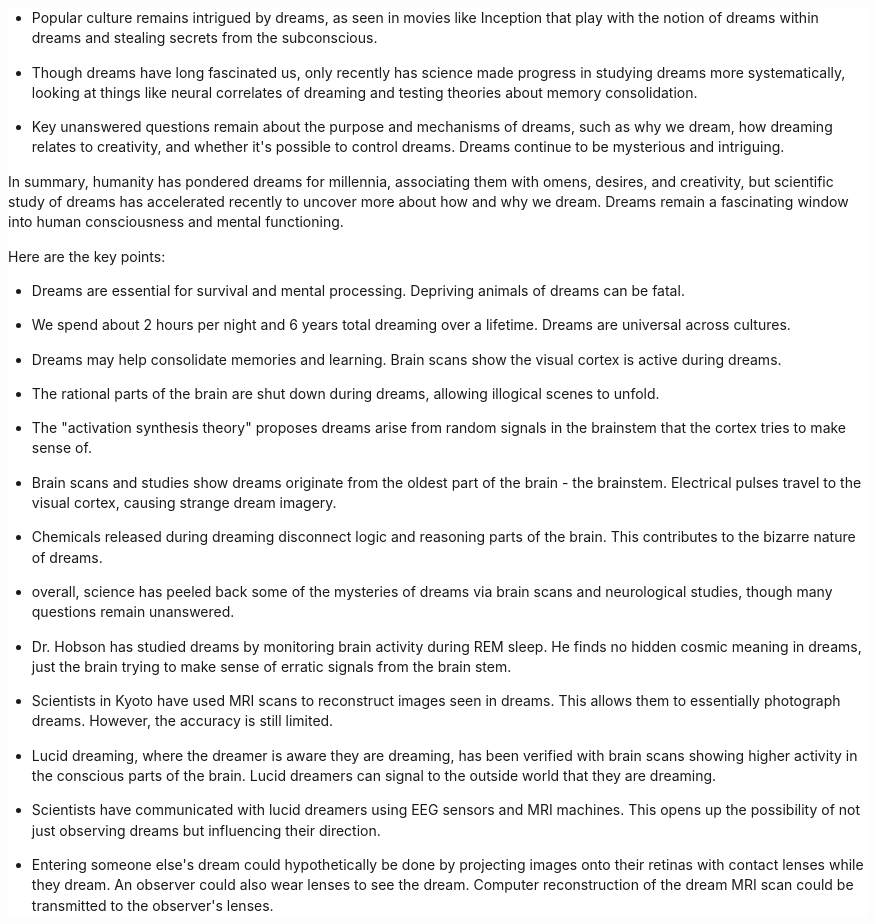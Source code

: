 - Popular culture remains intrigued by dreams, as seen in movies like Inception that play with the notion of dreams within dreams and stealing secrets from the subconscious.

- Though dreams have long fascinated us, only recently has science made progress in studying dreams more systematically, looking at things like neural correlates of dreaming and testing theories about memory consolidation.

- Key unanswered questions remain about the purpose and mechanisms of dreams, such as why we dream, how dreaming relates to creativity, and whether it's possible to control dreams. Dreams continue to be mysterious and intriguing.

In summary, humanity has pondered dreams for millennia, associating them with omens, desires, and creativity, but scientific study of dreams has accelerated recently to uncover more about how and why we dream. Dreams remain a fascinating window into human consciousness and mental functioning.

 Here are the key points:

- Dreams are essential for survival and mental processing. Depriving animals of dreams can be fatal. 

- We spend about 2 hours per night and 6 years total dreaming over a lifetime. Dreams are universal across cultures.

- Dreams may help consolidate memories and learning. Brain scans show the visual cortex is active during dreams.

- The rational parts of the brain are shut down during dreams, allowing illogical scenes to unfold. 

- The "activation synthesis theory" proposes dreams arise from random signals in the brainstem that the cortex tries to make sense of.

- Brain scans and studies show dreams originate from the oldest part of the brain - the brainstem. Electrical pulses travel to the visual cortex, causing strange dream imagery. 

- Chemicals released during dreaming disconnect logic and reasoning parts of the brain. This contributes to the bizarre nature of dreams.

- overall, science has peeled back some of the mysteries of dreams via brain scans and neurological studies, though many questions remain unanswered.

 

- Dr. Hobson has studied dreams by monitoring brain activity during REM sleep. He finds no hidden cosmic meaning in dreams, just the brain trying to make sense of erratic signals from the brain stem. 

- Scientists in Kyoto have used MRI scans to reconstruct images seen in dreams. This allows them to essentially photograph dreams. However, the accuracy is still limited. 

- Lucid dreaming, where the dreamer is aware they are dreaming, has been verified with brain scans showing higher activity in the conscious parts of the brain. Lucid dreamers can signal to the outside world that they are dreaming.

- Scientists have communicated with lucid dreamers using EEG sensors and MRI machines. This opens up the possibility of not just observing dreams but influencing their direction. 

- Entering someone else's dream could hypothetically be done by projecting images onto their retinas with contact lenses while they dream. An observer could also wear lenses to see the dream. Computer reconstruction of the dream MRI scan could be transmitted to the observer's lenses.

 
